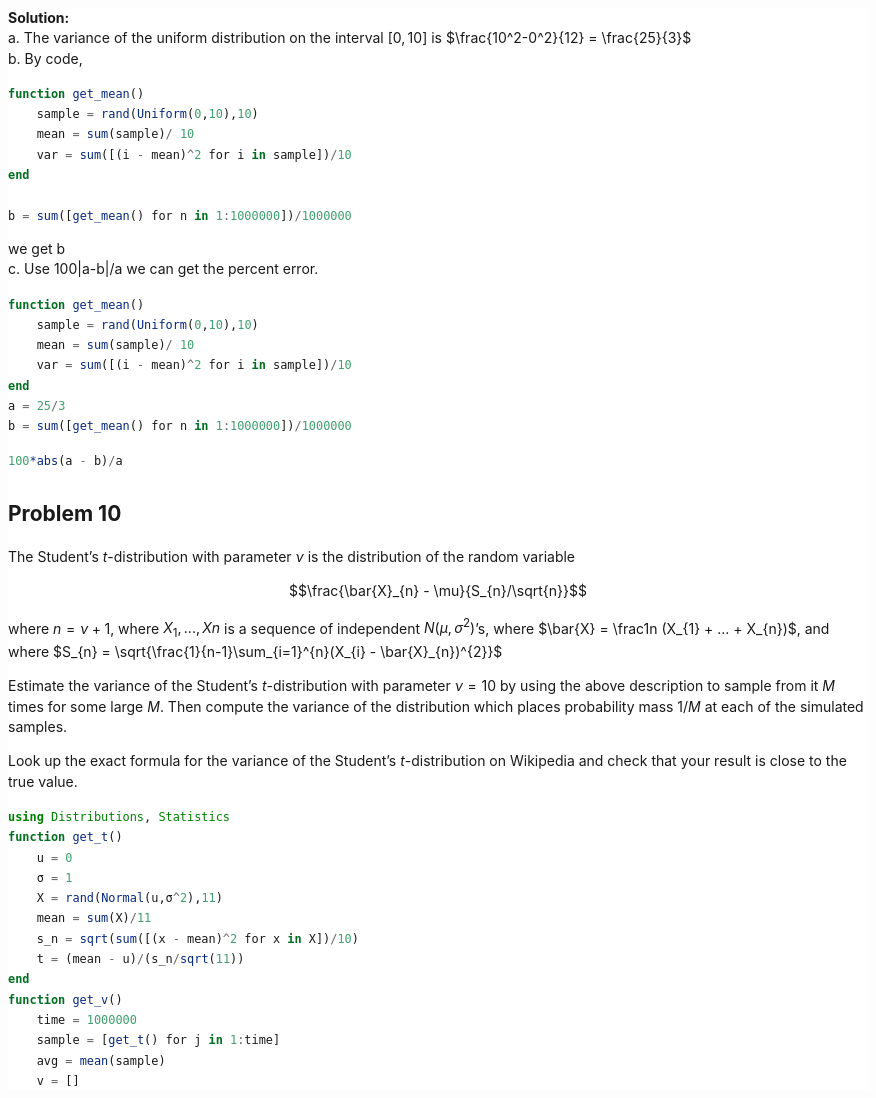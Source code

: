 **Solution:**    
a. The variance of the uniform distribution on the interval $[0,10]$ is $\frac{10^2-0^2}{12} = \frac{25}{3}$     
b. By code,   
```julia
function get_mean()
    sample = rand(Uniform(0,10),10)
    mean = sum(sample)/ 10
    var = sum([(i - mean)^2 for i in sample])/10
end

b = sum([get_mean() for n in 1:1000000])/1000000
```
we get b            
c. 
Use 100|a-b|/a we can get the percent error.


```julia
function get_mean()
    sample = rand(Uniform(0,10),10)
    mean = sum(sample)/ 10
    var = sum([(i - mean)^2 for i in sample])/10
end
a = 25/3
b = sum([get_mean() for n in 1:1000000])/1000000
```

```julia
100*abs(a - b)/a
```

## Problem 10

The Student’s *t*-distribution with parameter $ν$ is the distribution of the random variable

$$\frac{\bar{X}_{n} - \mu}{S_{n}/\sqrt{n}}$$

where $n = ν + 1$, where $X_{1},...,X{n}$ is a sequence of independent $N(\mu,\sigma^{2})$’s, where $\bar{X} = \frac1n (X_{1} + ... + X_{n})$, and where $S_{n} = \sqrt{\frac{1}{n-1}\sum_{i=1}^{n}(X_{i} - \bar{X}_{n})^{2}}$

Estimate the variance of the Student’s *t*-distribution with parameter $ν = 10$ by using the above description to sample
from it $M$ times for some large $M$. Then compute the variance of the distribution which places probability mass $1/M$
at each of the simulated samples.

Look up the exact formula for the variance of the Student’s *t*-distribution on Wikipedia and check that your result is
close to the true value.




```julia
using Distributions, Statistics
function get_t()
    u = 0
    σ = 1
    X = rand(Normal(u,σ^2),11)
    mean = sum(X)/11
    s_n = sqrt(sum([(x - mean)^2 for x in X])/10)
    t = (mean - u)/(s_n/sqrt(11))
end
function get_v()
    time = 1000000
    sample = [get_t() for j in 1:time]
    avg = mean(sample)
    v = []
```